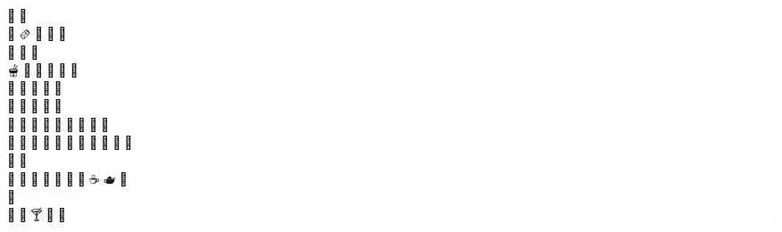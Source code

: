 :sandwich:
:taco:	
:burrito:
:tamale:
:stuffed_flatbread:
:falafel:
:egg:	
:fried_egg:
:shallow_pan_of_food:
:stew:	
:fondue:
:bowl_with_spoon:
:green_salad:
:popcorn:
:butter:
:salt:	
:canned_food:
:bento:
:rice_cracker:
:rice_ball:
:rice:	
:curry:
:ramen:
:spaghetti:
:sweet_potato:
:oden:	
:sushi:
:fried_shrimp:
:fish_cake:
:moon_cake:
:dango:
:dumpling:
:fortune_cookie:
:takeout_box:
:crab:	
:lobster:
:shrimp:
:squid:
:oyster:
:icecream:
:shaved_ice:
:ice_cream:
:doughnut:
:cookie:
:birthday:
:cake:	
:cupcake:
:pie:	
:chocolate_bar:
:candy:
:lollipop:
:custard:
:honey_pot:
:baby_bottle:
:milk_glass:
:coffee:
:teapot:
:tea:	
:sake:	
:champagne:
:wine_glass:
:cocktail:
:tropical_drink:
:beer:	